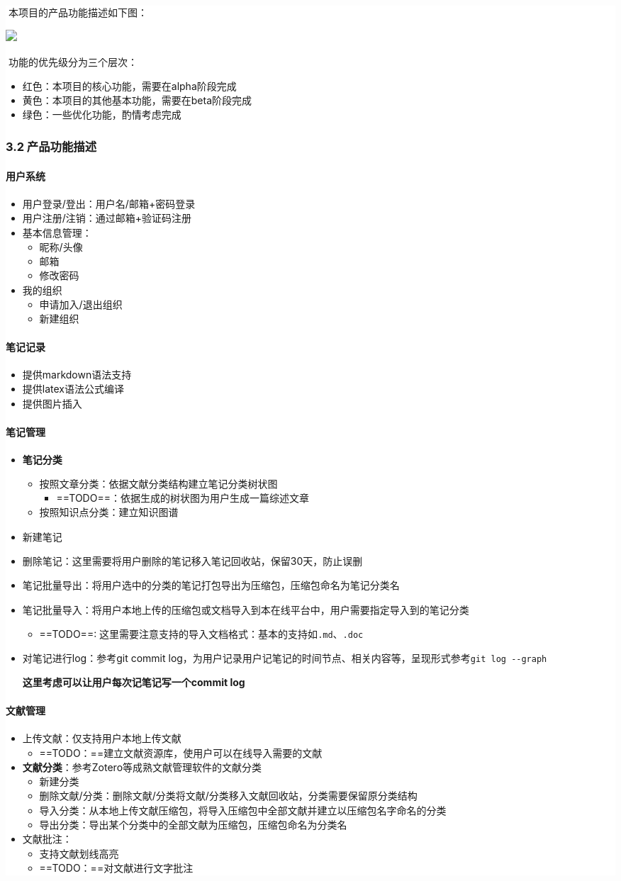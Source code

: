 ​	本项目的产品功能描述如下图：

<img src="https://gitee.com/du-qirong/image/raw/main/image/JieNote%E5%8A%9F%E8%83%BD%E6%8F%8F%E8%BF%B0(1).jpg" height=700px>

​	功能的优先级分为三个层次：

* 红色：本项目的核心功能，需要在alpha阶段完成
* 黄色：本项目的其他基本功能，需要在beta阶段完成
* 绿色：一些优化功能，酌情考虑完成

### 3.2 产品功能描述

#### 用户系统

* 用户登录/登出：用户名/邮箱+密码登录
* 用户注册/注销：通过邮箱+验证码注册
* 基本信息管理：
  * 昵称/头像
  * 邮箱
  * 修改密码
* 我的组织
  * 申请加入/退出组织
  * 新建组织

#### 笔记记录

* 提供markdown语法支持
* 提供latex语法公式编译
* 提供图片插入

#### 笔记管理

* **笔记分类**

  * 按照文章分类：依据文献分类结构建立笔记分类树状图
    * ==TODO==：依据生成的树状图为用户生成一篇综述文章
  * 按照知识点分类：建立知识图谱

* 新建笔记

* 删除笔记：这里需要将用户删除的笔记移入笔记回收站，保留30天，防止误删

* 笔记批量导出：将用户选中的分类的笔记打包导出为压缩包，压缩包命名为笔记分类名

* 笔记批量导入：将用户本地上传的压缩包或文档导入到本在线平台中，用户需要指定导入到的笔记分类

  * ==TODO==: 这里需要注意支持的导入文档格式：基本的支持如`.md`、`.doc`

* 对笔记进行log：参考git commit log，为用户记录用户记笔记的时间节点、相关内容等，呈现形式参考`git log --graph`

  **这里考虑可以让用户每次记笔记写一个commit log**

#### 文献管理

* 上传文献：仅支持用户本地上传文献
  * ==TODO：==建立文献资源库，使用户可以在线导入需要的文献
* **文献分类**：参考Zotero等成熟文献管理软件的文献分类
  * 新建分类
  * 删除文献/分类：删除文献/分类将文献/分类移入文献回收站，分类需要保留原分类结构
  * 导入分类：从本地上传文献压缩包，将导入压缩包中全部文献并建立以压缩包名字命名的分类
  * 导出分类：导出某个分类中的全部文献为压缩包，压缩包命名为分类名
* 文献批注：
  * 支持文献划线高亮
  * ==TODO：==对文献进行文字批注
